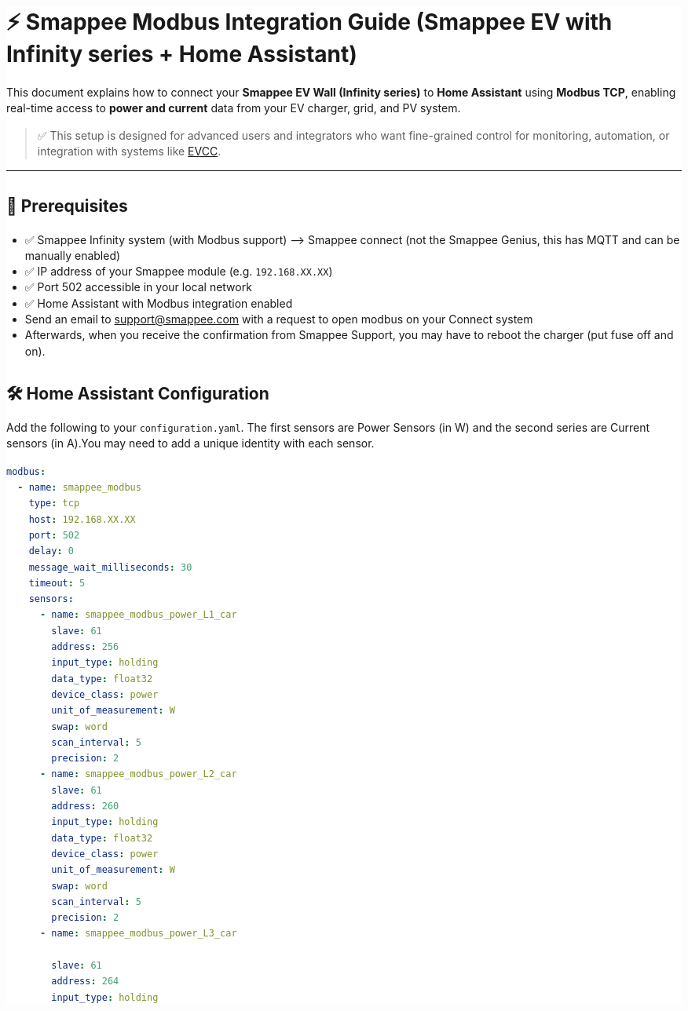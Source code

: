 # ⚡ Smappee Modbus Integration Guide (Smappee EV with Infinity series + Home Assistant)

This document explains how to connect your **Smappee EV Wall (Infinity series)** to **Home Assistant** using **Modbus TCP**, enabling real-time access to **power and current** data from your EV charger, grid, and PV system.

> ✅ This setup is designed for advanced users and integrators who want fine-grained control for monitoring, automation, or integration with systems like [EVCC](https://github.com/evcc-io/evcc).

---

## 🧱 Prerequisites

- ✅ Smappee Infinity system (with Modbus support) --> Smappee connect (not the Smappee Genius, this has MQTT and can be manually enabled)
- ✅ IP address of your Smappee module (e.g. `192.168.XX.XX`)
- ✅ Port 502 accessible in your local network
- ✅ Home Assistant with Modbus integration enabled
- Send an email to support@smappee.com with a request to open modbus on your Connect system
- Afterwards, when you receive the confirmation from Smappee Support, you may have to reboot the charger (put fuse off and on).

## 🛠️ Home Assistant Configuration

Add the following to your `configuration.yaml`. The first sensors are Power Sensors (in W) and the second series are Current sensors (in A).You may need to add a unique identity with each sensor.

```yaml
modbus:
  - name: smappee_modbus
    type: tcp
    host: 192.168.XX.XX
    port: 502
    delay: 0
    message_wait_milliseconds: 30
    timeout: 5
    sensors:
      - name: smappee_modbus_power_L1_car
        slave: 61
        address: 256
        input_type: holding
        data_type: float32
        device_class: power
        unit_of_measurement: W
        swap: word
        scan_interval: 5
        precision: 2
      - name: smappee_modbus_power_L2_car
        slave: 61
        address: 260
        input_type: holding
        data_type: float32
        device_class: power
        unit_of_measurement: W
        swap: word
        scan_interval: 5
        precision: 2
      - name: smappee_modbus_power_L3_car

        slave: 61
        address: 264
        input_type: holding
```